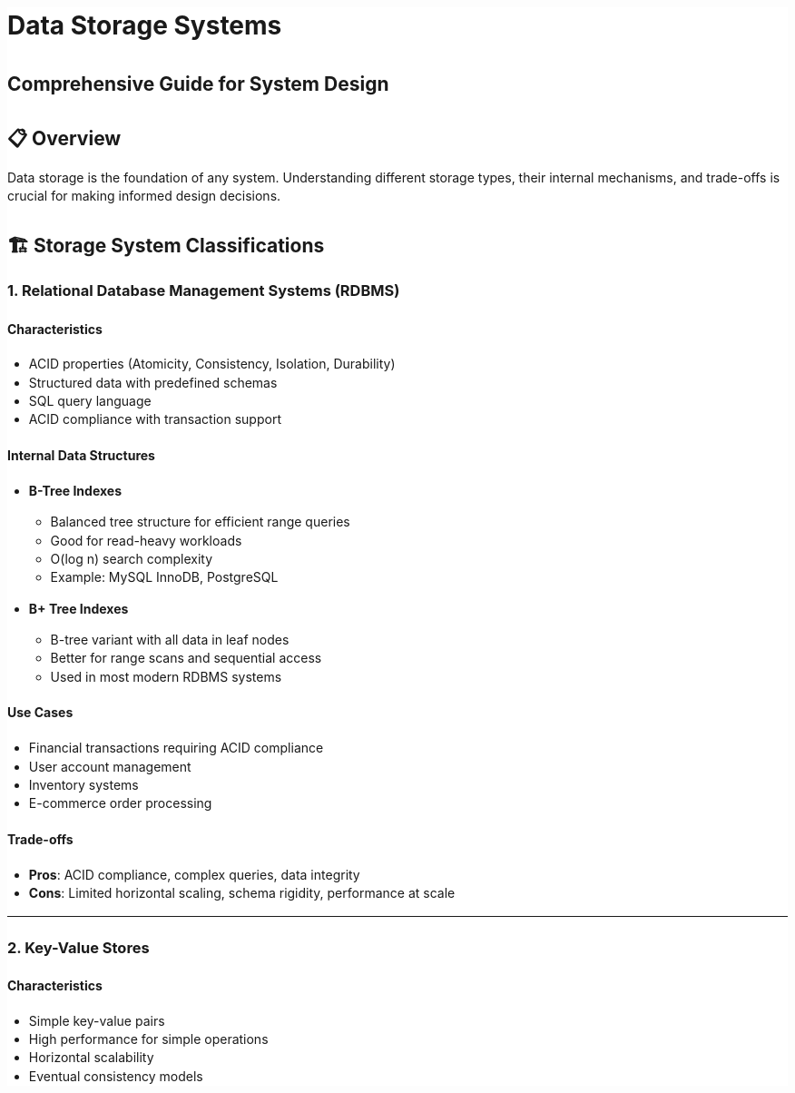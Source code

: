 # Data Storage Systems
## Comprehensive Guide for System Design

## 📋 Overview
Data storage is the foundation of any system. Understanding different storage types, their internal mechanisms, and trade-offs is crucial for making informed design decisions.

## 🏗️ Storage System Classifications

### 1. **Relational Database Management Systems (RDBMS)**

#### **Characteristics**
- ACID properties (Atomicity, Consistency, Isolation, Durability)
- Structured data with predefined schemas
- SQL query language
- ACID compliance with transaction support

#### **Internal Data Structures**
- **B-Tree Indexes**
  - Balanced tree structure for efficient range queries
  - Good for read-heavy workloads
  - O(log n) search complexity
  - Example: MySQL InnoDB, PostgreSQL

- **B+ Tree Indexes**
  - B-tree variant with all data in leaf nodes
  - Better for range scans and sequential access
  - Used in most modern RDBMS systems

#### **Use Cases**
- Financial transactions requiring ACID compliance
- User account management
- Inventory systems
- E-commerce order processing

#### **Trade-offs**
- **Pros**: ACID compliance, complex queries, data integrity
- **Cons**: Limited horizontal scaling, schema rigidity, performance at scale

---

### 2. **Key-Value Stores**

#### **Characteristics**
- Simple key-value pairs
- High performance for simple operations
- Horizontal scalability
- Eventual consistency models
